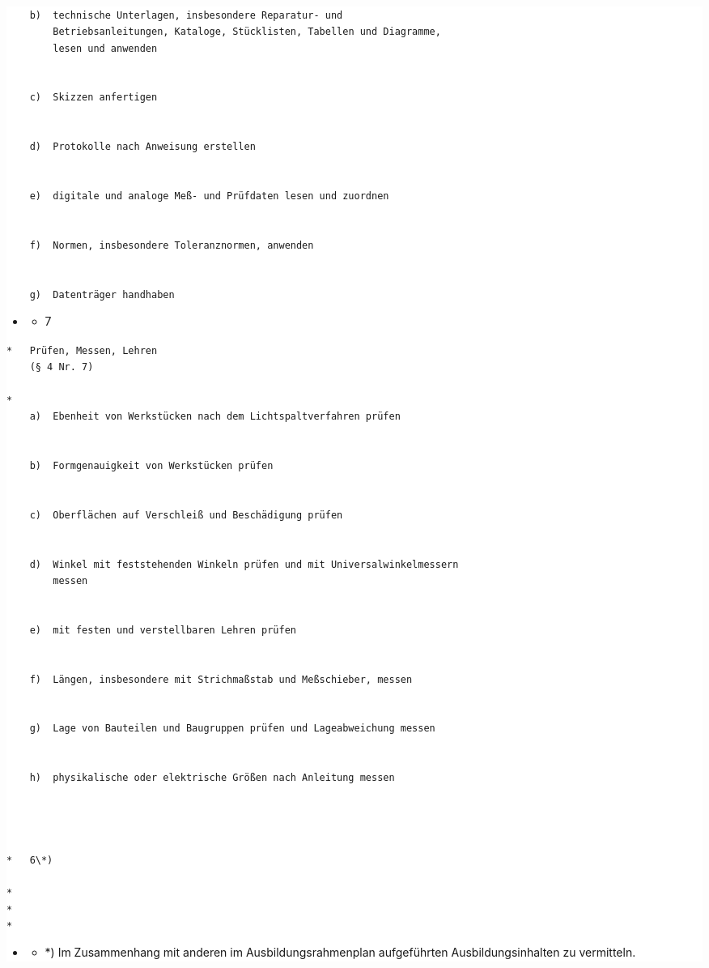 
        b)  technische Unterlagen, insbesondere Reparatur- und
            Betriebsanleitungen, Kataloge, Stücklisten, Tabellen und Diagramme,
            lesen und anwenden


        c)  Skizzen anfertigen


        d)  Protokolle nach Anweisung erstellen


        e)  digitale und analoge Meß- und Prüfdaten lesen und zuordnen


        f)  Normen, insbesondere Toleranznormen, anwenden


        g)  Datenträger handhaben





*    *   7

    *   Prüfen, Messen, Lehren
        (§ 4 Nr. 7)

    *
        a)  Ebenheit von Werkstücken nach dem Lichtspaltverfahren prüfen


        b)  Formgenauigkeit von Werkstücken prüfen


        c)  Oberflächen auf Verschleiß und Beschädigung prüfen


        d)  Winkel mit feststehenden Winkeln prüfen und mit Universalwinkelmessern
            messen


        e)  mit festen und verstellbaren Lehren prüfen


        f)  Längen, insbesondere mit Strichmaßstab und Meßschieber, messen


        g)  Lage von Bauteilen und Baugruppen prüfen und Lageabweichung messen


        h)  physikalische oder elektrische Größen nach Anleitung messen




    *   6\*)

    *
    *
    *

*    *
        \*) Im Zusammenhang mit anderen im Ausbildungsrahmenplan aufgeführten
            Ausbildungsinhalten zu vermitteln.




